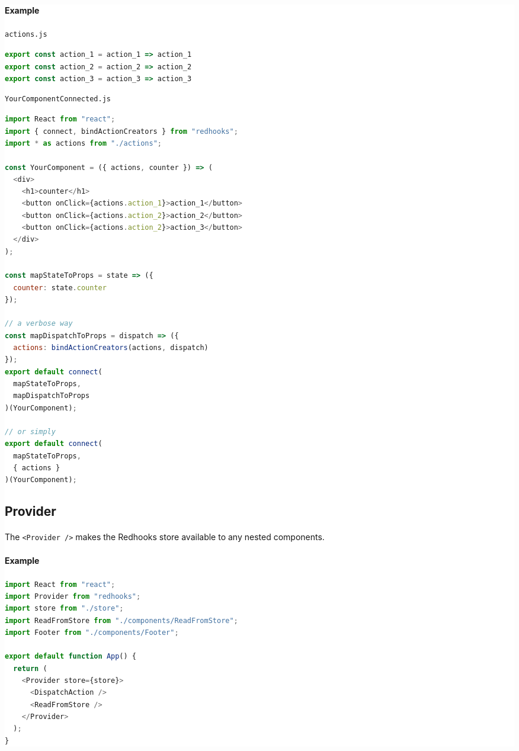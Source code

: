 #### Example
`actions.js`

```js
export const action_1 = action_1 => action_1
export const action_2 = action_2 => action_2
export const action_3 = action_3 => action_3
```

`YourComponentConnected.js`
```js
import React from "react";
import { connect, bindActionCreators } from "redhooks";
import * as actions from "./actions";

const YourComponent = ({ actions, counter }) => (
  <div>
    <h1>counter</h1>
    <button onClick={actions.action_1}>action_1</button>
    <button onClick={actions.action_2}>action_2</button>
    <button onClick={actions.action_2}>action_3</button>
  </div>
);

const mapStateToProps = state => ({
  counter: state.counter
});

// a verbose way
const mapDispatchToProps = dispatch => ({
  actions: bindActionCreators(actions, dispatch)
});
export default connect(
  mapStateToProps,
  mapDispatchToProps
)(YourComponent);

// or simply
export default connect(
  mapStateToProps,
  { actions }
)(YourComponent);
```

## Provider
The `<Provider />` makes the Redhooks store available to any nested components.

#### Example
```js
import React from "react";
import Provider from "redhooks";
import store from "./store";
import ReadFromStore from "./components/ReadFromStore";
import Footer from "./components/Footer";

export default function App() {
  return (
    <Provider store={store}>
      <DispatchAction />
      <ReadFromStore />
    </Provider>
  );
}
```
